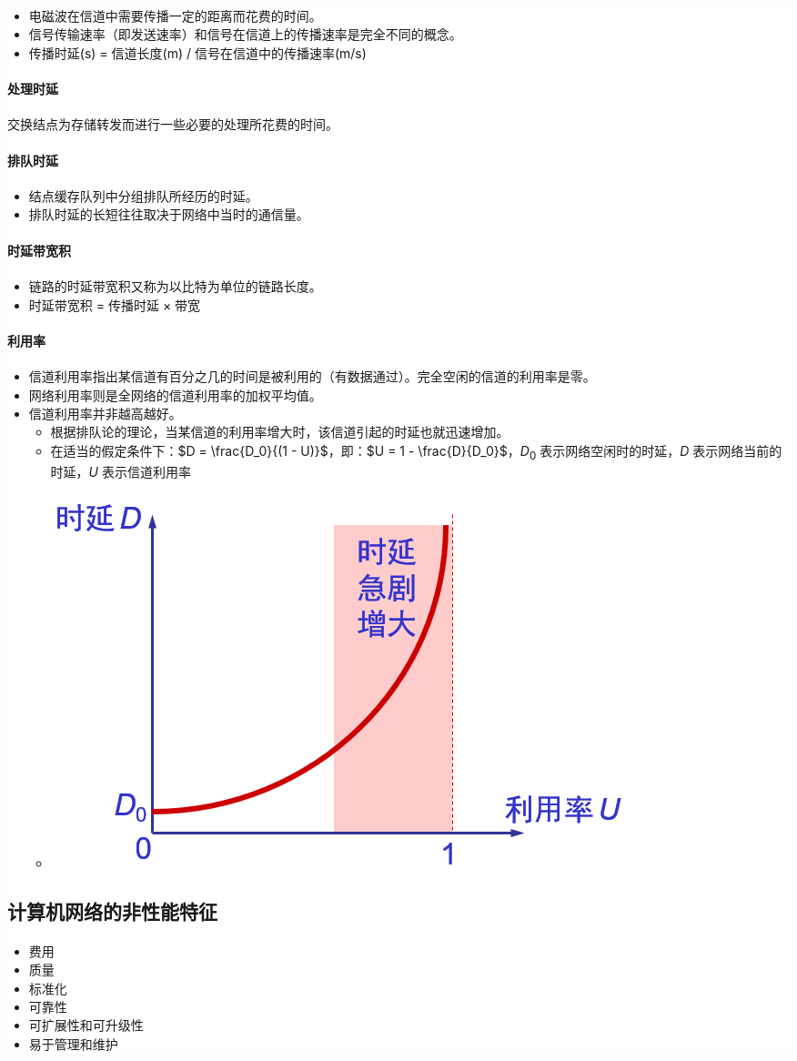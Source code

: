 - 电磁波在信道中需要传播一定的距离而花费的时间。
- 信号传输速率（即发送速率）和信号在信道上的传播速率是完全不同的概念。
- 传播时延(s) = 信道长度(m) / 信号在信道中的传播速率(m/s)

#### 处理时延

交换结点为存储转发而进行一些必要的处理所花费的时间。

#### 排队时延

- 结点缓存队列中分组排队所经历的时延。
- 排队时延的长短往往取决于网络中当时的通信量。

#### 时延带宽积

- 链路的时延带宽积又称为以比特为单位的链路长度。
- 时延带宽积 = 传播时延 $\times$ 带宽

#### 利用率

- 信道利用率指出某信道有百分之几的时间是被利用的（有数据通过）。完全空闲的信道的利用率是零。
- 网络利用率则是全网络的信道利用率的加权平均值。
- 信道利用率并非越高越好。
    - 根据排队论的理论，当某信道的利用率增大时，该信道引起的时延也就迅速增加。
    - 在适当的假定条件下：$D = \frac{D_0}{(1 - U)}$，即：$U = 1 - \frac{D}{D_0}$，$D_0$ 表示网络空闲时的时延，$D$ 表示网络当前的时延，$U$ 表示信道利用率
    - ![时延利用率关系图](img/001.png)

## 计算机网络的非性能特征

- 费用
- 质量
- 标准化
- 可靠性
- 可扩展性和可升级性
- 易于管理和维护
